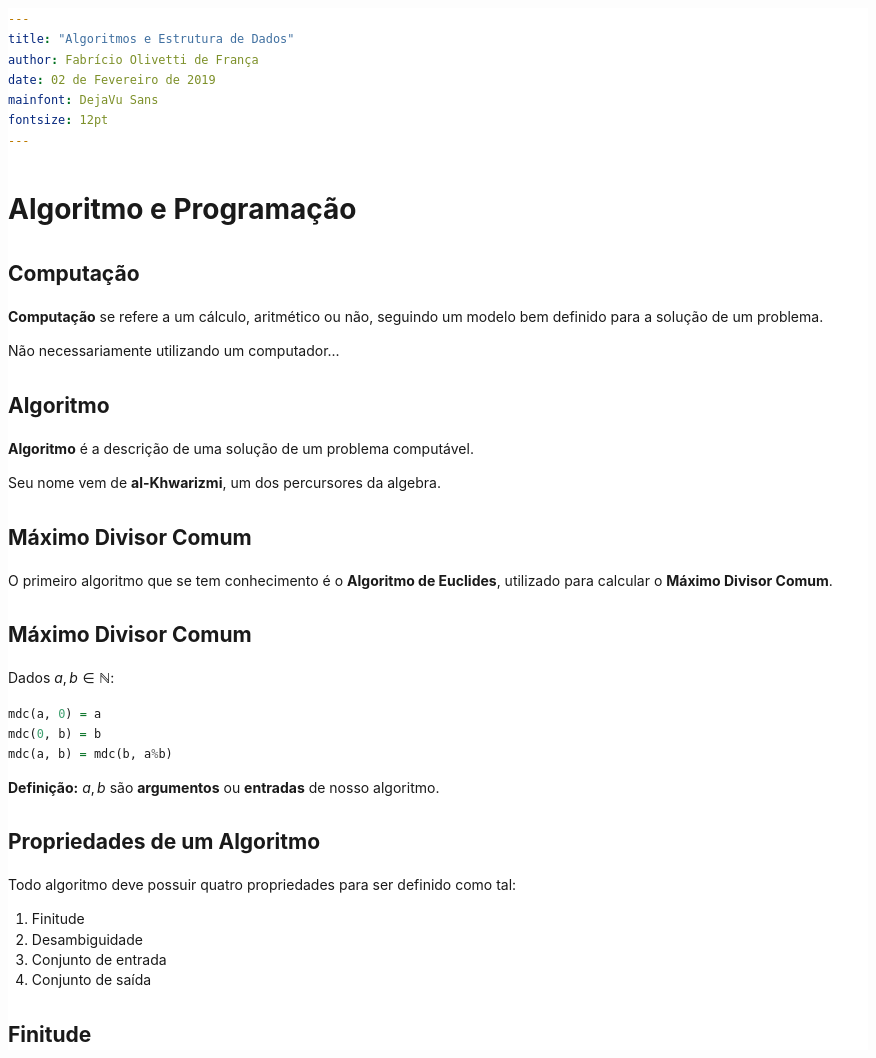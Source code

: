 ```yaml
---
title: "Algoritmos e Estrutura de Dados"
author: Fabrício Olivetti de França
date: 02 de Fevereiro de 2019
mainfont: DejaVu Sans
fontsize: 12pt
---
```


# Algoritmo e Programação

## Computação

**Computação** se refere a um cálculo, aritmético ou não, seguindo um modelo bem definido para a solução de um problema.

Não necessariamente utilizando um computador...

## Algoritmo

**Algoritmo** é a descrição de uma solução de um problema computável.

Seu nome vem de **al-Khwarizmi**, um dos percursores da algebra.

## Máximo Divisor Comum

O primeiro algoritmo que se tem conhecimento é o **Algoritmo de Euclides**, utilizado para calcular o **Máximo Divisor Comum**.

## Máximo Divisor Comum

Dados $a, b \in \mathbb{N}$:

```haskell
mdc(a, 0) = a
mdc(0, b) = b
mdc(a, b) = mdc(b, a%b)
```

**Definição:** $a, b$ são **argumentos** ou **entradas** de nosso algoritmo.

## Propriedades de um Algoritmo

Todo algoritmo deve possuir quatro propriedades para ser definido como tal:

1. Finitude
2. Desambiguidade
3. Conjunto de entrada
4. Conjunto de saída

## Finitude
